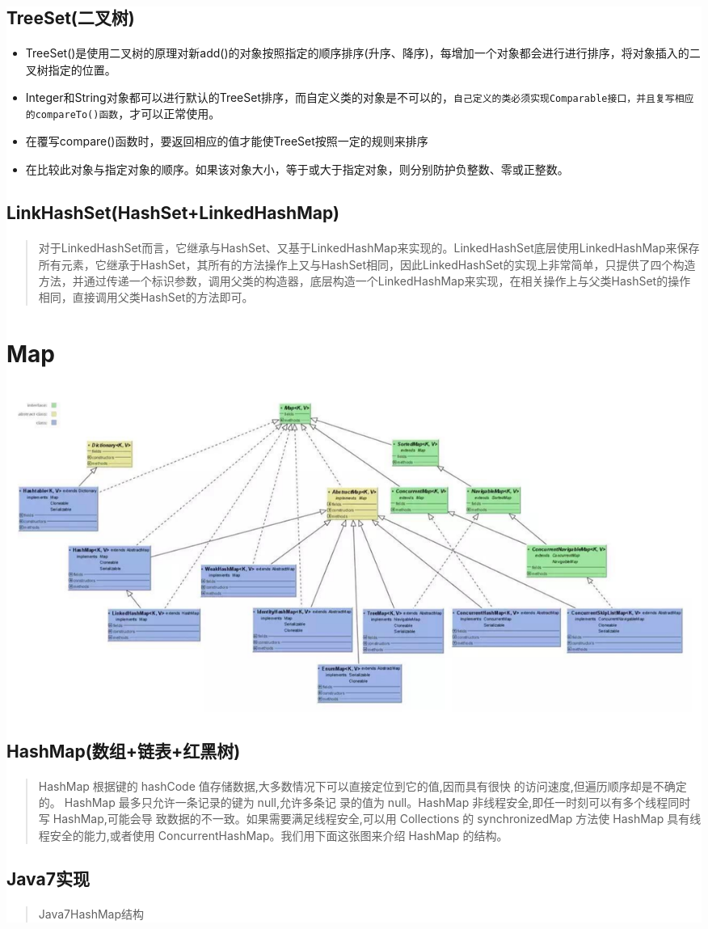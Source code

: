 ## TreeSet(二叉树)

- TreeSet()是使用二叉树的原理对新add()的对象按照指定的顺序排序(升序、降序)，每增加一个对象都会进行进行排序，将对象插入的二叉树指定的位置。

- Integer和String对象都可以进行默认的TreeSet排序，而自定义类的对象是不可以的，`自己定义的类必须实现Comparable接口，并且复写相应的compareTo()函数`，才可以正常使用。

- 在覆写compare()函数时，要返回相应的值才能使TreeSet按照一定的规则来排序

- 在比较此对象与指定对象的顺序。如果该对象大小，等于或大于指定对象，则分别防护负整数、零或正整数。

## LinkHashSet(HashSet+LinkedHashMap)

>对于LinkedHashSet而言，它继承与HashSet、又基于LinkedHashMap来实现的。LinkedHashSet底层使用LinkedHashMap来保存所有元素，它继承于HashSet，其所有的方法操作上又与HashSet相同，因此LinkedHashSet的实现上非常简单，只提供了四个构造方法，并通过传递一个标识参数，调用父类的构造器，底层构造一个LinkedHashMap来实现，在相关操作上与父类HashSet的操作相同，直接调用父类HashSet的方法即可。

# Map

![avatar](/resource/img/TIM图片20200530115930.png)

## HashMap(数组+链表+红黑树)
>HashMap 根据键的 hashCode 值存储数据,大多数情况下可以直接定位到它的值,因而具有很快
 的访问速度,但遍历顺序却是不确定的。 HashMap 最多只允许一条记录的键为 null,允许多条记
 录的值为 null。HashMap 非线程安全,即任一时刻可以有多个线程同时写 HashMap,可能会导
 致数据的不一致。如果需要满足线程安全,可以用 Collections 的 synchronizedMap 方法使
 HashMap 具有线程安全的能力,或者使用 ConcurrentHashMap。我们用下面这张图来介绍
 HashMap 的结构。

## Java7实现
>Java7HashMap结构

